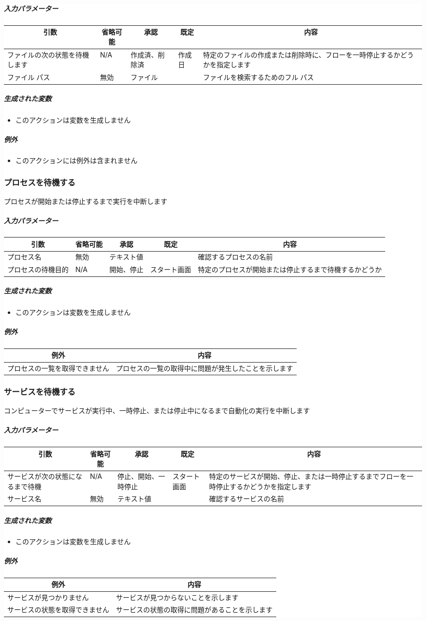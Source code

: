 ##### <a name="input-parameters"></a>入力パラメーター
|引数|省略可能|承認|既定|内容|
|-----|-----|-----|-----|-----|
|ファイルの次の状態を待機します|N/A|作成済、削除済|作成日|特定のファイルの作成または削除時に、フローを一時停止するかどうかを指定します|
|ファイル パス|無効|ファイル||ファイルを検索するためのフル パス|


##### <a name="variables-produced"></a>生成された変数
- このアクションは変数を生成しません

##### <a name="exceptions"></a><a name="waitforfileaction_onerror"></a> 例外
- このアクションには例外は含まれません
### <a name="wait-for-process"></a><a name="waitprocessaction"></a> プロセスを待機する
プロセスが開始または停止するまで実行を中断します

##### <a name="input-parameters"></a>入力パラメーター
|引数|省略可能|承認|既定|内容|
|-----|-----|-----|-----|-----|
|プロセス名|無効|テキスト値||確認するプロセスの名前|
|プロセスの待機目的|N/A|開始、停止|スタート画面|特定のプロセスが開始または停止するまで待機するかどうか|


##### <a name="variables-produced"></a>生成された変数
- このアクションは変数を生成しません

##### <a name="exceptions"></a><a name="waitprocessaction_onerror"></a> 例外
|例外|内容|
|-----|-----|
|プロセスの一覧を取得できません|プロセスの一覧の取得中に問題が発生したことを示します|

### <a name="wait-for-service"></a><a name="waitforserviceaction"></a> サービスを待機する
コンピューターでサービスが実行中、一時停止、または停止中になるまで自動化の実行を中断します

##### <a name="input-parameters"></a>入力パラメーター
|引数|省略可能|承認|既定|内容|
|-----|-----|-----|-----|-----|
|サービスが次の状態になるまで待機|N/A|停止、開始、一時停止|スタート画面|特定のサービスが開始、停止、または一時停止するまでフローを一時停止するかどうかを指定します|
|サービス名|無効|テキスト値||確認するサービスの名前|


##### <a name="variables-produced"></a>生成された変数
- このアクションは変数を生成しません

##### <a name="exceptions"></a><a name="waitforserviceaction_onerror"></a> 例外
|例外|内容|
|-----|-----|
|サービスが見つかりません|サービスが見つからないことを示します|
|サービスの状態を取得できません|サービスの状態の取得に問題があることを示します|
